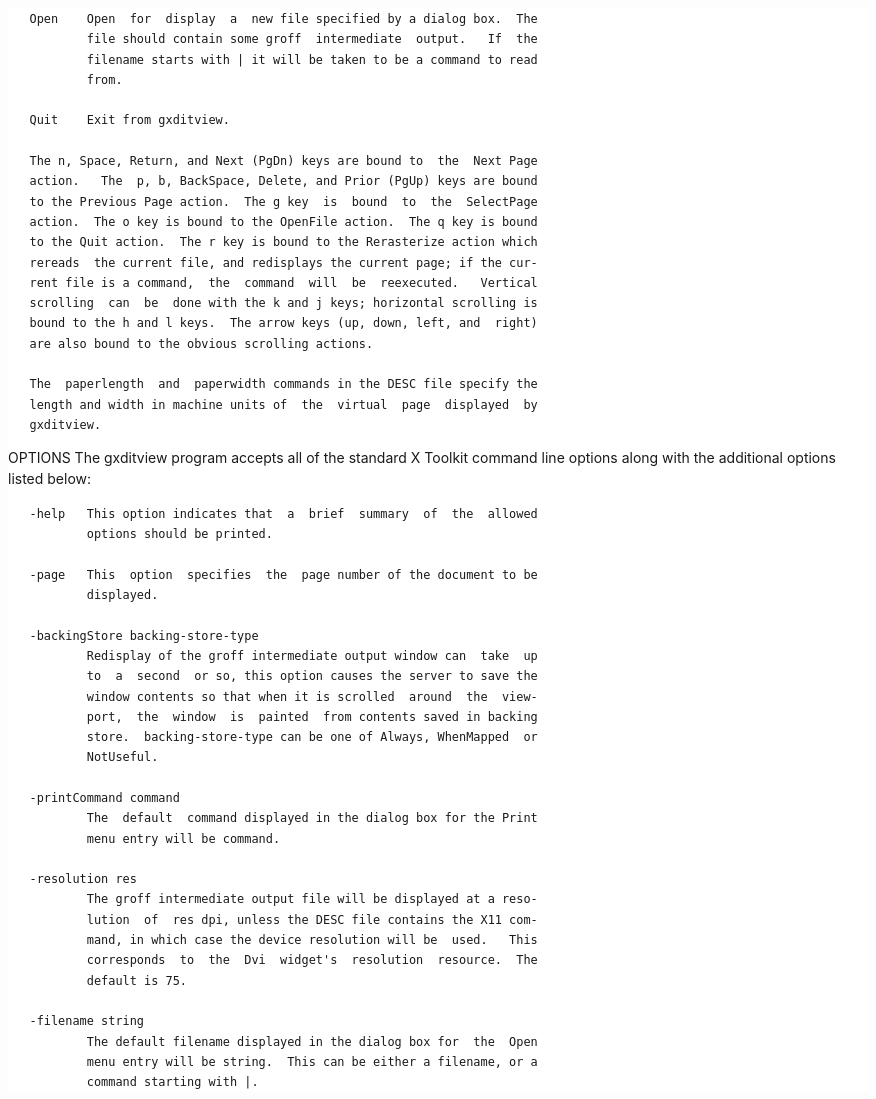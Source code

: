        Open    Open  for  display  a  new file specified by a dialog box.  The
               file should contain some groff  intermediate  output.   If  the
               filename starts with | it will be taken to be a command to read
               from.

       Quit    Exit from gxditview.

       The n, Space, Return, and Next (PgDn) keys are bound to  the  Next Page
       action.   The  p, b, BackSpace, Delete, and Prior (PgUp) keys are bound
       to the Previous Page action.  The g key  is  bound  to  the  SelectPage
       action.  The o key is bound to the OpenFile action.  The q key is bound
       to the Quit action.  The r key is bound to the Rerasterize action which
       rereads  the current file, and redisplays the current page; if the cur-
       rent file is a command,  the  command  will  be  reexecuted.   Vertical
       scrolling  can  be  done with the k and j keys; horizontal scrolling is
       bound to the h and l keys.  The arrow keys (up, down, left, and  right)
       are also bound to the obvious scrolling actions.

       The  paperlength  and  paperwidth commands in the DESC file specify the
       length and width in machine units of  the  virtual  page  displayed  by
       gxditview.

OPTIONS
       The  gxditview  program  accepts  all of the standard X Toolkit command
       line options along with the additional options listed below:

       -help   This option indicates that  a  brief  summary  of  the  allowed
               options should be printed.

       -page   This  option  specifies  the  page number of the document to be
               displayed.

       -backingStore backing-store-type
               Redisplay of the groff intermediate output window can  take  up
               to  a  second  or so, this option causes the server to save the
               window contents so that when it is scrolled  around  the  view-
               port,  the  window  is  painted  from contents saved in backing
               store.  backing-store-type can be one of Always, WhenMapped  or
               NotUseful.

       -printCommand command
               The  default  command displayed in the dialog box for the Print
               menu entry will be command.

       -resolution res
               The groff intermediate output file will be displayed at a reso-
               lution  of  res dpi, unless the DESC file contains the X11 com-
               mand, in which case the device resolution will be  used.   This
               corresponds  to  the  Dvi  widget's  resolution  resource.  The
               default is 75.

       -filename string
               The default filename displayed in the dialog box for  the  Open
               menu entry will be string.  This can be either a filename, or a
               command starting with |.

